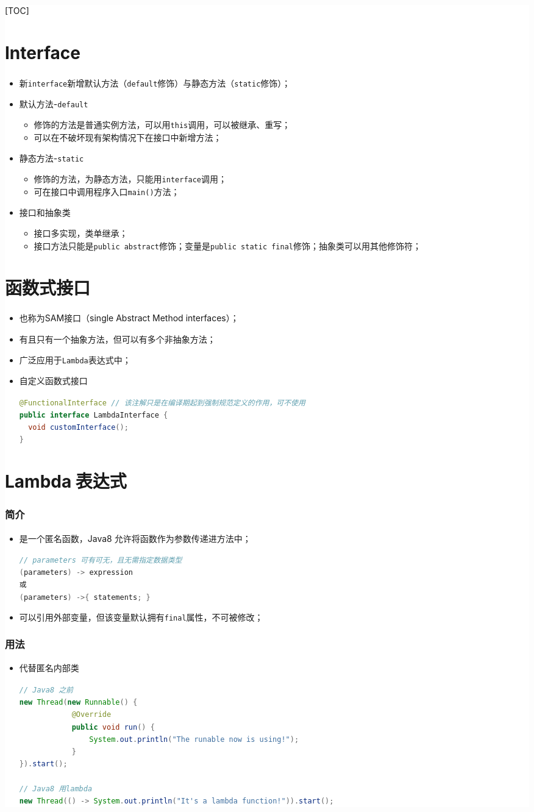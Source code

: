 [TOC]

# Interface

- 新`interface`新增默认方法（`default`修饰）与静态方法（`static`修饰）；
- 默认方法-`default`
  - 修饰的方法是普通实例方法，可以用`this`调用，可以被继承、重写；
  - 可以在不破坏现有架构情况下在接口中新增方法；
- 静态方法-`static`
  - 修饰的方法，为静态方法，只能用`interface`调用；
  - 可在接口中调用程序入口`main()`方法；

- 接口和抽象类
  - 接口多实现，类单继承；
  - 接口方法只能是`public abstract`修饰；变量是`public static final`修饰；抽象类可以用其他修饰符；

# 函数式接口

- 也称为SAM接口（single Abstract Method interfaces）；

- 有且只有一个抽象方法，但可以有多个非抽象方法；

- 广泛应用于`Lambda`表达式中；

- 自定义函数式接口

  ```java
  @FunctionalInterface // 该注解只是在编译期起到强制规范定义的作用，可不使用
  public interface LambdaInterface {
  	void customInterface();
  }
  ```

# Lambda 表达式

### 简介

- 是一个匿名函数，Java8 允许将函数作为参数传递进方法中；

  ```java
  // parameters 可有可无，且无需指定数据类型
  (parameters) -> expression 
  或
  (parameters) ->{ statements; }
  ```

- 可以引用外部变量，但该变量默认拥有`final`属性，不可被修改；

### 用法

- 代替匿名内部类

  ```java
  // Java8 之前
  new Thread(new Runnable() {
              @Override
              public void run() {
                  System.out.println("The runable now is using!");
              }
  }).start();
  
  // Java8 用lambda
  new Thread(() -> System.out.println("It's a lambda function!")).start();
  
  ```
